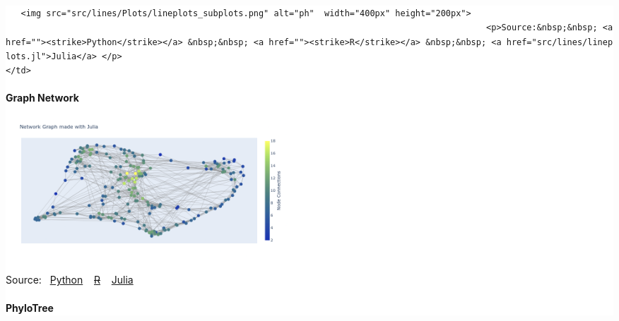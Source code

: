        <img src="src/lines/Plots/lineplots_subplots.png" alt="ph"  width="400px" height="200px">
                                                                                                   <p>Source:&nbsp;&nbsp; <a href=""><strike>Python</strike></a> &nbsp;&nbsp; <a href=""><strike>R</strike></a> &nbsp;&nbsp; <a href="src/lines/lineplots.jl">Julia</a> </p> 
    </td>
  </tr>
  <tr>
    </td>
    <td class="tg-0pky">
       <h4>Graph Network</h4>
       <img src="src/networks/Plots/network_graph.jl.png" alt="ph"  width="400px" height="200px">
                                                                                                   <p>Source:&nbsp;&nbsp; <a href="src/networks/networks.py">Python</a> &nbsp;&nbsp; <a href=""><strike>R</strike></a> &nbsp;&nbsp; <a href="src/networks/networks.jl">Julia</a> </p> 
    </td>
    <td class="tg-0pky">
       <h4>PhyloTree</h4>